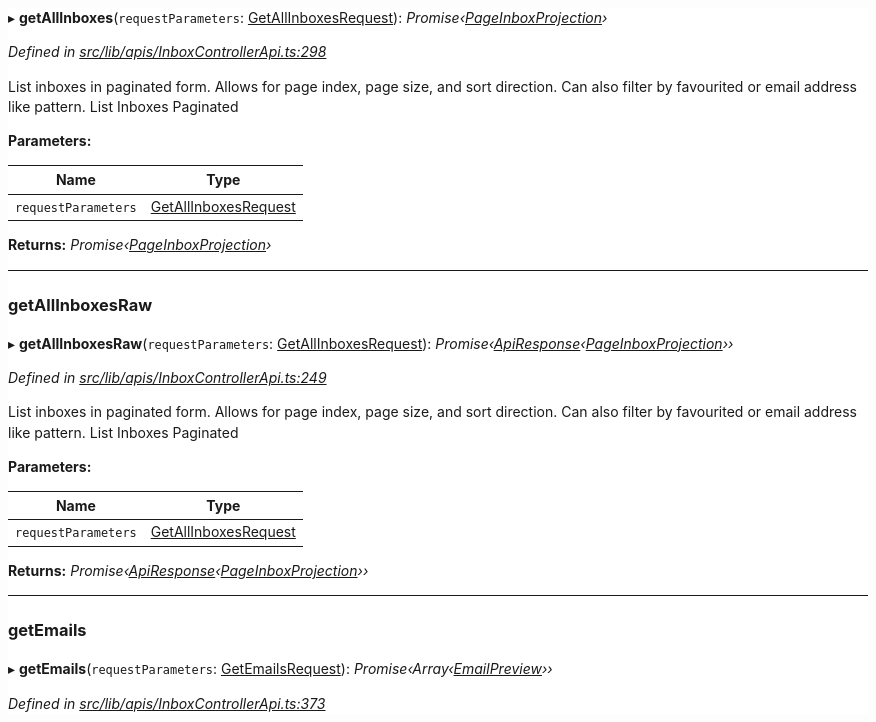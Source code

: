 ▸ **getAllInboxes**(`requestParameters`: [GetAllInboxesRequest](../interfaces/_lib_apis_inboxcontrollerapi_.getallinboxesrequest.md)): *Promise‹[PageInboxProjection](../interfaces/_lib_models_pageinboxprojection_.pageinboxprojection.md)›*

*Defined in [src/lib/apis/InboxControllerApi.ts:298](https://github.com/mailslurp/mailslurp-client-ts-js/blob/fc9510a/src/lib/apis/InboxControllerApi.ts#L298)*

List inboxes in paginated form. Allows for page index, page size, and sort direction. Can also filter by favourited or email address like pattern.
List Inboxes Paginated

**Parameters:**

Name | Type |
------ | ------ |
`requestParameters` | [GetAllInboxesRequest](../interfaces/_lib_apis_inboxcontrollerapi_.getallinboxesrequest.md) |

**Returns:** *Promise‹[PageInboxProjection](../interfaces/_lib_models_pageinboxprojection_.pageinboxprojection.md)›*

___

###  getAllInboxesRaw

▸ **getAllInboxesRaw**(`requestParameters`: [GetAllInboxesRequest](../interfaces/_lib_apis_inboxcontrollerapi_.getallinboxesrequest.md)): *Promise‹[ApiResponse](../interfaces/_lib_runtime_.apiresponse.md)‹[PageInboxProjection](../interfaces/_lib_models_pageinboxprojection_.pageinboxprojection.md)››*

*Defined in [src/lib/apis/InboxControllerApi.ts:249](https://github.com/mailslurp/mailslurp-client-ts-js/blob/fc9510a/src/lib/apis/InboxControllerApi.ts#L249)*

List inboxes in paginated form. Allows for page index, page size, and sort direction. Can also filter by favourited or email address like pattern.
List Inboxes Paginated

**Parameters:**

Name | Type |
------ | ------ |
`requestParameters` | [GetAllInboxesRequest](../interfaces/_lib_apis_inboxcontrollerapi_.getallinboxesrequest.md) |

**Returns:** *Promise‹[ApiResponse](../interfaces/_lib_runtime_.apiresponse.md)‹[PageInboxProjection](../interfaces/_lib_models_pageinboxprojection_.pageinboxprojection.md)››*

___

###  getEmails

▸ **getEmails**(`requestParameters`: [GetEmailsRequest](../interfaces/_lib_apis_inboxcontrollerapi_.getemailsrequest.md)): *Promise‹Array‹[EmailPreview](../interfaces/_lib_models_emailpreview_.emailpreview.md)››*

*Defined in [src/lib/apis/InboxControllerApi.ts:373](https://github.com/mailslurp/mailslurp-client-ts-js/blob/fc9510a/src/lib/apis/InboxControllerApi.ts#L373)*
